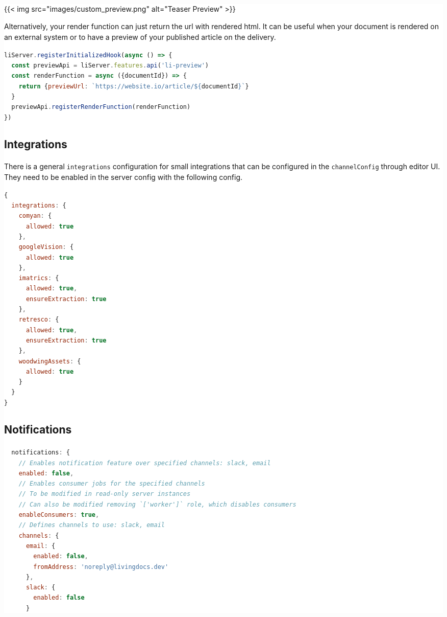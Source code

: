 {{< img src="images/custom_preview.png" alt="Teaser Preview" >}}


Alternatively, your render function can just return the url with rendered html. It can be useful when your document is rendered on an external system or to have a preview of your published article on the delivery.

```js
liServer.registerInitializedHook(async () => {
  const previewApi = liServer.features.api('li-preview')
  const renderFunction = async ({documentId}) => {
    return {previewUrl: `https://website.io/article/${documentId}`}
  }
  previewApi.registerRenderFunction(renderFunction)
})
```
## Integrations


There is a general `integrations` configuration for small integrations that can be configured in the `channelConfig` through editor UI. They need to be enabled in the server config with the following config.

```js
{
  integrations: {
    comyan: {
      allowed: true
    },
    googleVision: {
      allowed: true
    },
    imatrics: {
      allowed: true,
      ensureExtraction: true
    },
    retresco: {
      allowed: true,
      ensureExtraction: true
    },
    woodwingAssets: {
      allowed: true
    }
  }
}
```

## Notifications

```js
  notifications: {
    // Enables notification feature over specified channels: slack, email
    enabled: false,
    // Enables consumer jobs for the specified channels
    // To be modified in read-only server instances
    // Can also be modified removing `['worker']` role, which disables consumers
    enableConsumers: true,
    // Defines channels to use: slack, email
    channels: {
      email: {
        enabled: false,
        fromAddress: 'noreply@livingdocs.dev'
      },
      slack: {
        enabled: false
      }
```